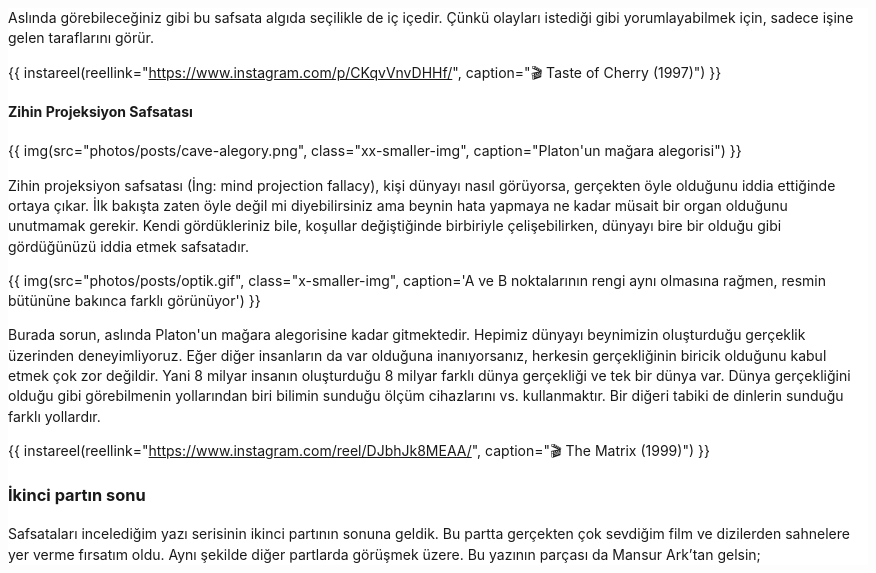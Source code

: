 Aslında görebileceğiniz gibi bu safsata algıda seçilikle de iç içedir. Çünkü olayları istediği gibi yorumlayabilmek için, sadece işine gelen taraflarını görür.

{{ instareel(reellink="https://www.instagram.com/p/CKqvVnvDHHf/", caption="🎬 Taste of Cherry (1997)") }}


#### Zihin Projeksiyon Safsatası

{{ img(src="photos/posts/cave-alegory.png", class="xx-smaller-img", caption="Platon'un mağara alegorisi") }}

Zihin projeksiyon safsatası (İng: mind projection fallacy), kişi dünyayı nasıl görüyorsa, gerçekten öyle olduğunu iddia ettiğinde ortaya çıkar. İlk bakışta zaten öyle değil mi diyebilirsiniz ama beynin hata yapmaya ne kadar müsait bir organ olduğunu unutmamak gerekir. Kendi gördükleriniz bile, koşullar değiştiğinde birbiriyle çelişebilirken, dünyayı bire bir olduğu gibi gördüğünüzü iddia etmek safsatadır. 

{{ img(src="photos/posts/optik.gif", class="x-smaller-img", caption='A ve B noktalarının rengi aynı olmasına rağmen, resmin bütününe bakınca farklı görünüyor') }}

Burada sorun, aslında Platon'un mağara alegorisine kadar gitmektedir. Hepimiz dünyayı beynimizin oluşturduğu gerçeklik üzerinden deneyimliyoruz. Eğer diğer insanların da var olduğuna inanıyorsanız, herkesin gerçekliğinin biricik olduğunu kabul etmek çok zor değildir. Yani 8 milyar insanın oluşturduğu 8 milyar farklı dünya gerçekliği ve tek bir dünya var. Dünya gerçekliğini olduğu gibi görebilmenin yollarından biri bilimin sunduğu ölçüm cihazlarını vs. kullanmaktır. Bir diğeri tabiki de dinlerin sunduğu farklı yollardır. 

{{ instareel(reellink="https://www.instagram.com/reel/DJbhJk8MEAA/", caption="🎬 The Matrix (1999)") }}

### İkinci partın sonu
Safsataları incelediğim yazı serisinin ikinci partının sonuna geldik. Bu partta gerçekten çok sevdiğim film ve dizilerden sahnelere yer verme fırsatım oldu. Aynı şekilde diğer partlarda görüşmek üzere. Bu yazının parçası da Mansur Ark’tan gelsin;

<iframe width="560" height="315" src="https://www.youtube.com/embed/OiVt2PX6YAI?si=sOZC2VhJJ8U-p0d_" title="YouTube video player" frameborder="0" allow="accelerometer; autoplay; clipboard-write; encrypted-media; gyroscope; picture-in-picture; web-share" referrerpolicy="strict-origin-when-cross-origin" allowfullscreen></iframe>


